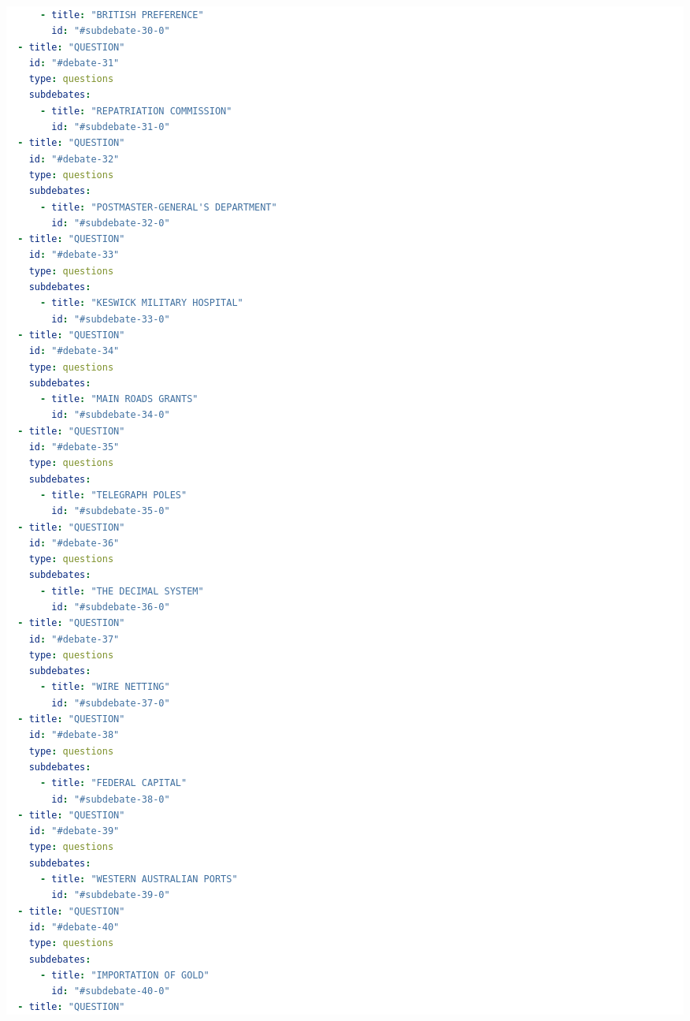 ```yaml
      - title: "BRITISH PREFERENCE"
        id: "#subdebate-30-0"
  - title: "QUESTION"
    id: "#debate-31"
    type: questions
    subdebates:
      - title: "REPATRIATION COMMISSION"
        id: "#subdebate-31-0"
  - title: "QUESTION"
    id: "#debate-32"
    type: questions
    subdebates:
      - title: "POSTMASTER-GENERAL'S DEPARTMENT"
        id: "#subdebate-32-0"
  - title: "QUESTION"
    id: "#debate-33"
    type: questions
    subdebates:
      - title: "KESWICK MILITARY HOSPITAL"
        id: "#subdebate-33-0"
  - title: "QUESTION"
    id: "#debate-34"
    type: questions
    subdebates:
      - title: "MAIN ROADS GRANTS"
        id: "#subdebate-34-0"
  - title: "QUESTION"
    id: "#debate-35"
    type: questions
    subdebates:
      - title: "TELEGRAPH POLES"
        id: "#subdebate-35-0"
  - title: "QUESTION"
    id: "#debate-36"
    type: questions
    subdebates:
      - title: "THE DECIMAL SYSTEM"
        id: "#subdebate-36-0"
  - title: "QUESTION"
    id: "#debate-37"
    type: questions
    subdebates:
      - title: "WIRE NETTING"
        id: "#subdebate-37-0"
  - title: "QUESTION"
    id: "#debate-38"
    type: questions
    subdebates:
      - title: "FEDERAL CAPITAL"
        id: "#subdebate-38-0"
  - title: "QUESTION"
    id: "#debate-39"
    type: questions
    subdebates:
      - title: "WESTERN AUSTRALIAN PORTS"
        id: "#subdebate-39-0"
  - title: "QUESTION"
    id: "#debate-40"
    type: questions
    subdebates:
      - title: "IMPORTATION OF GOLD"
        id: "#subdebate-40-0"
  - title: "QUESTION"
```